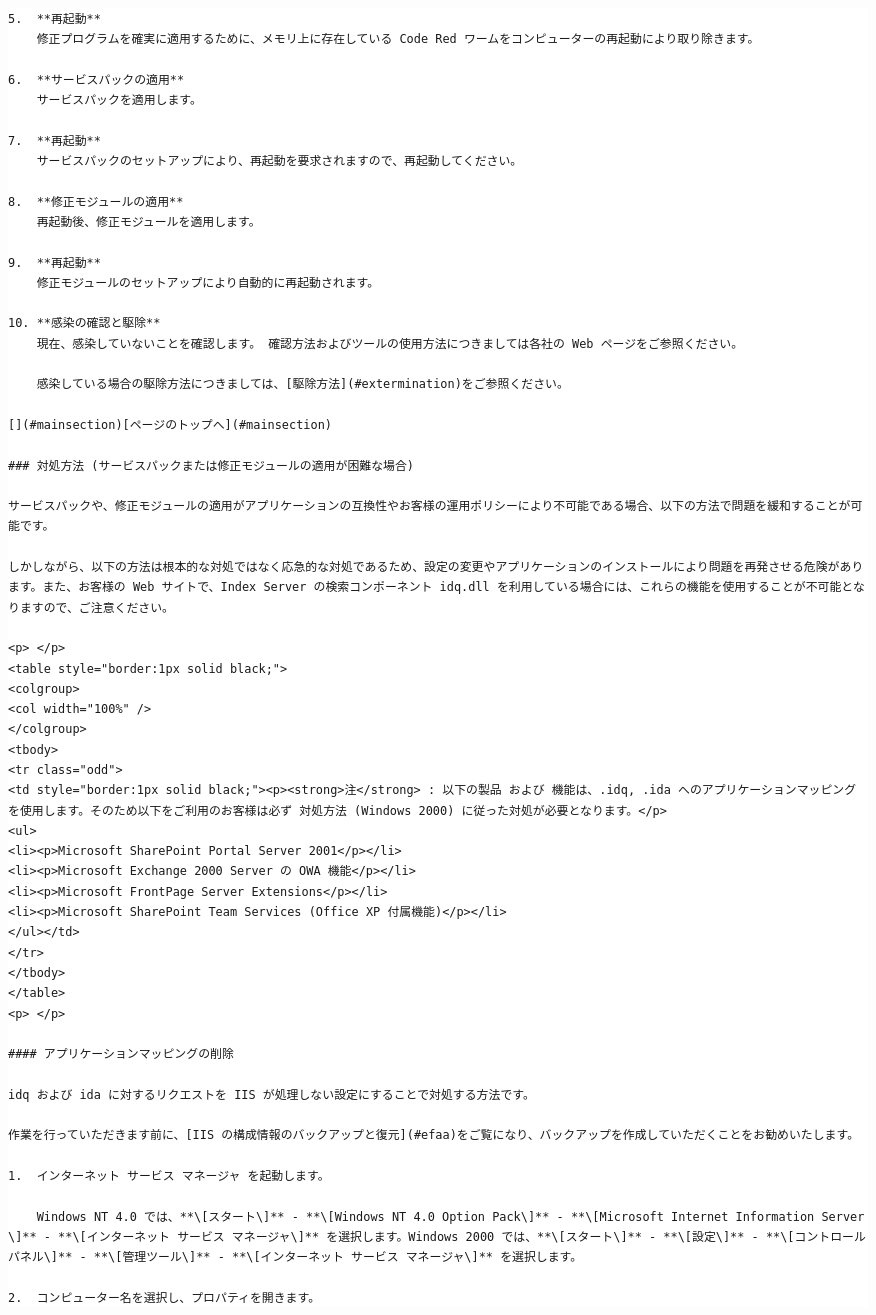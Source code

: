 ```  
5.  **再起動**  
    修正プログラムを確実に適用するために、メモリ上に存在している Code Red ワームをコンピューターの再起動により取り除きます。
  
6.  **サービスパックの適用**  
    サービスパックを適用します。
  
7.  **再起動**  
    サービスパックのセットアップにより、再起動を要求されますので、再起動してください。
  
8.  **修正モジュールの適用**  
    再起動後、修正モジュールを適用します。
  
9.  **再起動**  
    修正モジュールのセットアップにより自動的に再起動されます。
  
10. **感染の確認と駆除**  
    現在、感染していないことを確認します。 確認方法およびツールの使用方法につきましては各社の Web ページをご参照ください。
  
    感染している場合の駆除方法につきましては、[駆除方法](#extermination)をご参照ください。
  
[](#mainsection)[ページのトップへ](#mainsection)
  
### 対処方法 (サービスパックまたは修正モジュールの適用が困難な場合)
  
サービスパックや、修正モジュールの適用がアプリケーションの互換性やお客様の運用ポリシーにより不可能である場合、以下の方法で問題を緩和することが可能です。
  
しかしながら、以下の方法は根本的な対処ではなく応急的な対処であるため、設定の変更やアプリケーションのインストールにより問題を再発させる危険があります。また、お客様の Web サイトで、Index Server の検索コンポーネント idq.dll を利用している場合には、これらの機能を使用することが不可能となりますので、ご注意ください。

<p> </p>
<table style="border:1px solid black;">
<colgroup>
<col width="100%" />
</colgroup>
<tbody>
<tr class="odd">
<td style="border:1px solid black;"><p><strong>注</strong> : 以下の製品 および 機能は、.idq, .ida へのアプリケーションマッピングを使用します。そのため以下をご利用のお客様は必ず 対処方法 (Windows 2000) に従った対処が必要となります。</p>
<ul>
<li><p>Microsoft SharePoint Portal Server 2001</p></li>
<li><p>Microsoft Exchange 2000 Server の OWA 機能</p></li>
<li><p>Microsoft FrontPage Server Extensions</p></li>
<li><p>Microsoft SharePoint Team Services (Office XP 付属機能)</p></li>
</ul></td>
</tr>
</tbody>
</table>
<p> </p>

#### アプリケーションマッピングの削除

idq および ida に対するリクエストを IIS が処理しない設定にすることで対処する方法です。

作業を行っていただきます前に、[IIS の構成情報のバックアップと復元](#efaa)をご覧になり、バックアップを作成していただくことをお勧めいたします。

1.  インターネット サービス マネージャ を起動します。

    Windows NT 4.0 では、**\[スタート\]** - **\[Windows NT 4.0 Option Pack\]** - **\[Microsoft Internet Information Server\]** - **\[インターネット サービス マネージャ\]** を選択します。Windows 2000 では、**\[スタート\]** - **\[設定\]** - **\[コントロールパネル\]** - **\[管理ツール\]** - **\[インターネット サービス マネージャ\]** を選択します。

2.  コンピューター名を選択し、プロパティを開きます。

```